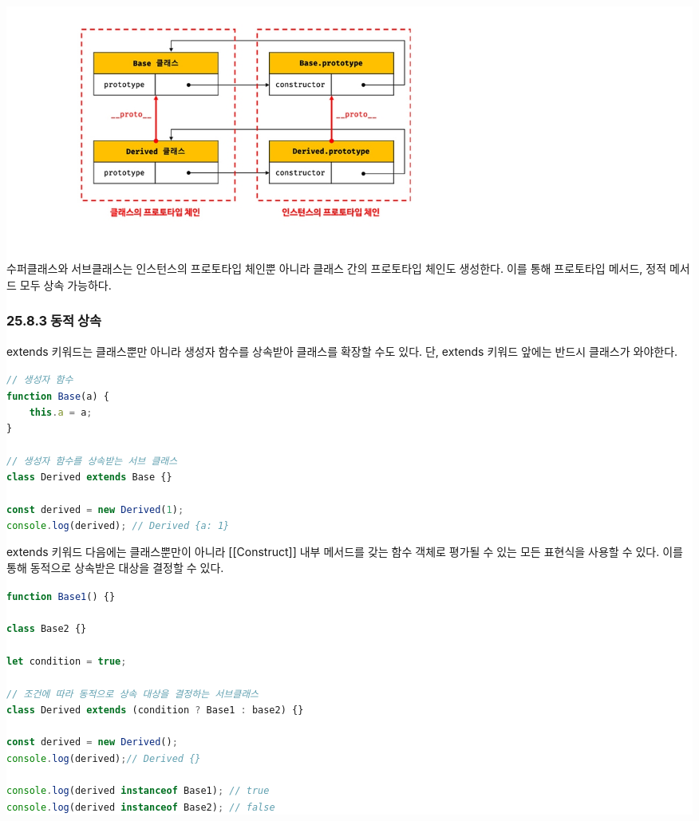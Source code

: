 <img src="../images/25-10.png" width=600 height=300 />

수퍼클래스와 서브클래스는 인스턴스의 프로토타입 체인뿐 아니라 클래스 간의 프로토타입 체인도 생성한다. 이를 통해 프로토타입 메서드, 정적 메서드 모두 상속 가능하다.

### 25.8.3 동적 상속

extends 키워드는 클래스뿐만 아니라 생성자 함수를 상속받아 클래스를 확장할 수도 있다. 단, extends 키워드 앞에는 반드시 클래스가 와야한다.

```javascript
// 생성자 함수
function Base(a) {
    this.a = a;
}

// 생성자 함수를 상속받는 서브 클래스
class Derived extends Base {}

const derived = new Derived(1);
console.log(derived); // Derived {a: 1}
```

extends 키워드 다음에는 클래스뿐만이 아니라 [[Construct]] 내부 메서드를 갖는 함수 객체로 평가될 수 있는 모든 표현식을 사용할 수 있다. 이를 통해 동적으로 상속받은 대상을 결정할 수 있다.

```javascript
function Base1() {}

class Base2 {}

let condition = true;

// 조건에 따라 동적으로 상속 대상을 결정하는 서브클래스
class Derived extends (condition ? Base1 : base2) {}

const derived = new Derived();
console.log(derived);// Derived {}

console.log(derived instanceof Base1); // true
console.log(derived instanceof Base2); // false
```
